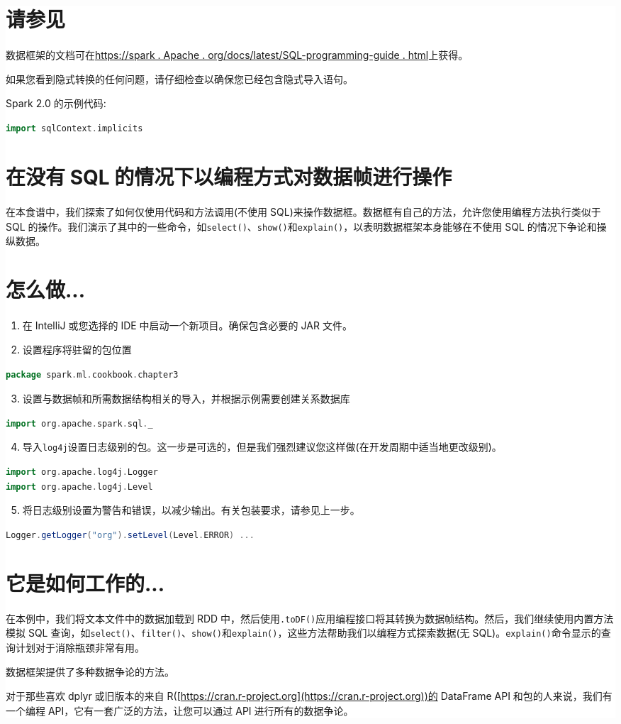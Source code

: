 # 请参见

数据框架的文档可在[https://spark . Apache . org/docs/latest/SQL-programming-guide . html](https://spark.apache.org/docs/latest/sql-programming-guide.html)上获得。

如果您看到隐式转换的任何问题，请仔细检查以确保您已经包含隐式导入语句。

Spark 2.0 的示例代码:

```scala
import sqlContext.implicits 
```

# 在没有 SQL 的情况下以编程方式对数据帧进行操作

在本食谱中，我们探索了如何仅使用代码和方法调用(不使用 SQL)来操作数据框。数据框有自己的方法，允许您使用编程方法执行类似于 SQL 的操作。我们演示了其中的一些命令，如`select()`、`show()`和`explain()`，以表明数据框架本身能够在不使用 SQL 的情况下争论和操纵数据。

# 怎么做...

1.  在 IntelliJ 或您选择的 IDE 中启动一个新项目。确保包含必要的 JAR 文件。

2.  设置程序将驻留的包位置

```scala
package spark.ml.cookbook.chapter3 
```

3.  设置与数据帧和所需数据结构相关的导入，并根据示例需要创建关系数据库

```scala
import org.apache.spark.sql._
```

4.  导入`log4j`设置日志级别的包。这一步是可选的，但是我们强烈建议您这样做(在开发周期中适当地更改级别)。

```scala
import org.apache.log4j.Logger 
import org.apache.log4j.Level 
```

5.  将日志级别设置为警告和错误，以减少输出。有关包装要求，请参见上一步。

```scala
Logger.getLogger("org").setLevel(Level.ERROR) ...
```

# 它是如何工作的...

在本例中，我们将文本文件中的数据加载到 RDD 中，然后使用`.toDF()`应用编程接口将其转换为数据帧结构。然后，我们继续使用内置方法模拟 SQL 查询，如`select()`、`filter()`、`show()`和`explain()`，这些方法帮助我们以编程方式探索数据(无 SQL)。`explain()`命令显示的查询计划对于消除瓶颈非常有用。

数据框架提供了多种数据争论的方法。

对于那些喜欢 dplyr 或旧版本的来自 R([https://cran.r-project.org](https://cran.r-project.org))的 DataFrame API 和包的人来说，我们有一个编程 API，它有一套广泛的方法，让您可以通过 API 进行所有的数据争论。
